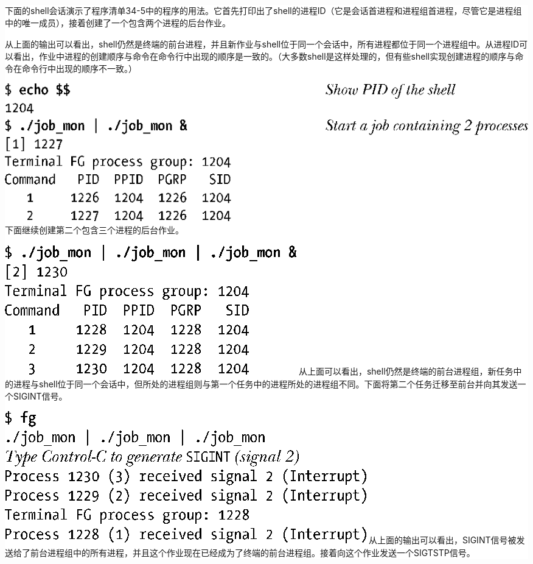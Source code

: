 下面的shell会话演示了程序清单34-5中的程序的用法。它首先打印出了shell的进程ID（它是会话首进程和进程组首进程，尽管它是进程组中的唯一成员），接着创建了一个包含两个进程的后台作业。

从上面的输出可以看出，shell仍然是终端的前台进程，并且新作业与shell位于同一个会话中，所有进程都位于同一个进程组中。从进程ID可以看出，作业中进程的创建顺序与命令在命令行中出现的顺序是一致的。（大多数shell是这样处理的，但有些shell实现创建进程的顺序与命令在命令行中出现的顺序不一致。）



![905.png](../images/905.png)
下面继续创建第二个包含三个进程的后台作业。



![906.png](../images/906.png)
从上面可以看出，shell仍然是终端的前台进程组，新任务中的进程与shell位于同一个会话中，但所处的进程组则与第一个任务中的进程所处的进程组不同。下面将第二个任务迁移至前台并向其发送一个SIGINT信号。



![907.png](../images/907.png)
从上面的输出可以看出，SIGINT信号被发送给了前台进程组中的所有进程，并且这个作业现在已经成为了终端的前台进程组。接着向这个作业发送一个SIGTSTP信号。
